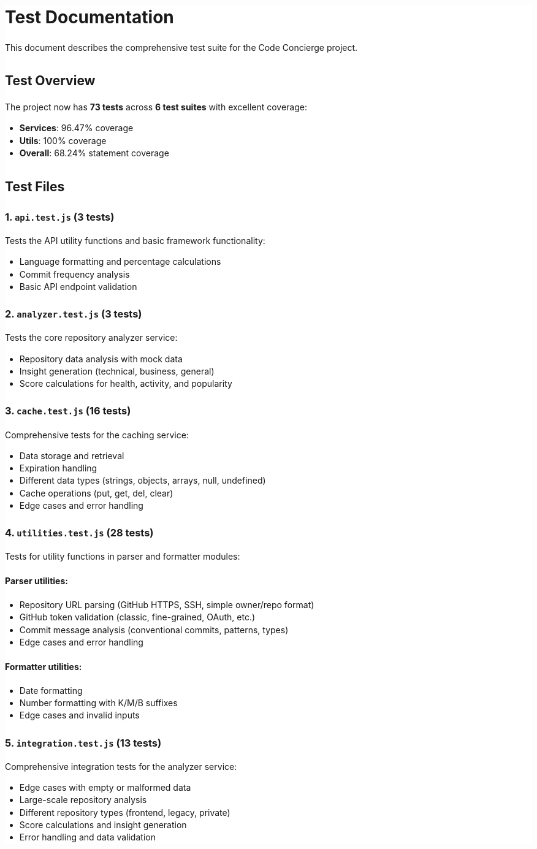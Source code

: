 # Test Documentation

This document describes the comprehensive test suite for the Code Concierge project.

## Test Overview

The project now has **73 tests** across **6 test suites** with excellent coverage:

- **Services**: 96.47% coverage
- **Utils**: 100% coverage  
- **Overall**: 68.24% statement coverage

## Test Files

### 1. `api.test.js` (3 tests)
Tests the API utility functions and basic framework functionality:
- Language formatting and percentage calculations
- Commit frequency analysis
- Basic API endpoint validation

### 2. `analyzer.test.js` (3 tests)
Tests the core repository analyzer service:
- Repository data analysis with mock data
- Insight generation (technical, business, general)
- Score calculations for health, activity, and popularity

### 3. `cache.test.js` (16 tests)
Comprehensive tests for the caching service:
- Data storage and retrieval
- Expiration handling
- Different data types (strings, objects, arrays, null, undefined)
- Cache operations (put, get, del, clear)
- Edge cases and error handling

### 4. `utilities.test.js` (28 tests)
Tests for utility functions in parser and formatter modules:

#### Parser utilities:
- Repository URL parsing (GitHub HTTPS, SSH, simple owner/repo format)
- GitHub token validation (classic, fine-grained, OAuth, etc.)
- Commit message analysis (conventional commits, patterns, types)
- Edge cases and error handling

#### Formatter utilities:
- Date formatting
- Number formatting with K/M/B suffixes
- Edge cases and invalid inputs

### 5. `integration.test.js` (13 tests)
Comprehensive integration tests for the analyzer service:
- Edge cases with empty or malformed data
- Large-scale repository analysis
- Different repository types (frontend, legacy, private)
- Score calculations and insight generation
- Error handling and data validation
